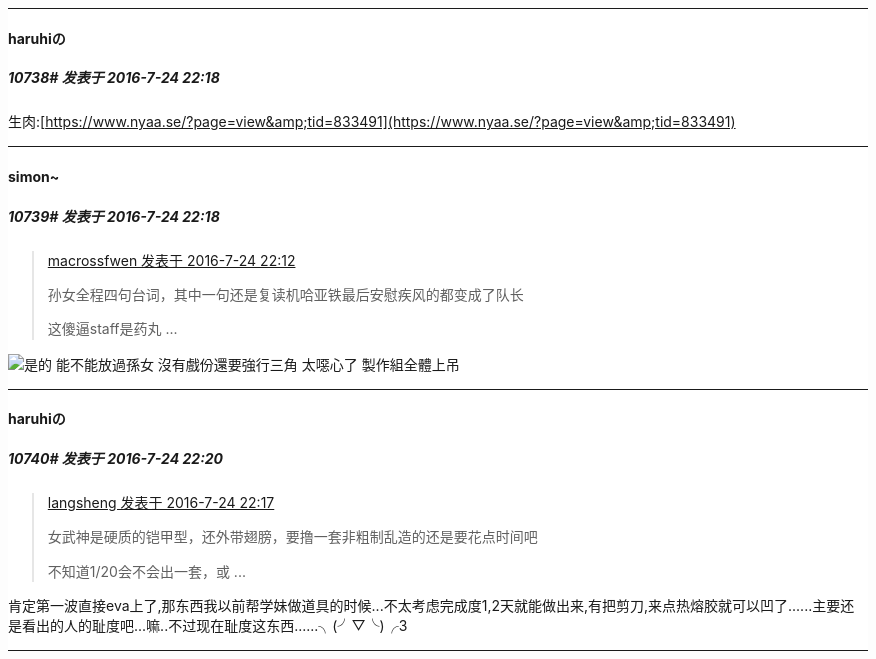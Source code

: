 





-----

####  haruhiの  
##### 10738#       发表于 2016-7-24 22:18




生肉:[https://www.nyaa.se/?page=view&amp;tid=833491](https://www.nyaa.se/?page=view&amp;tid=833491)







-----

####  simon~  
##### 10739#       发表于 2016-7-24 22:18



<blockquote><a href="httphttps://bbs.saraba1st.com/2b/forum.php?mod=redirect&amp;goto=findpost&amp;pid=33050055&amp;ptid=1066605" target="_blank">macrossfwen 发表于 2016-7-24 22:12</a>

孙女全程四句台词，其中一句还是复读机哈亚铁最后安慰疾风的都变成了队长

这傻逼staff是药丸 ...</blockquote>
<img src="https://static.saraba1st.com/image/smiley/face/121.png" referrerpolicy="no-referrer">是的 能不能放過孫女 沒有戲份還要強行三角 太噁心了 製作組全體上吊







-----

####  haruhiの  
##### 10740#       发表于 2016-7-24 22:20



<blockquote><a href="httphttps://bbs.saraba1st.com/2b/forum.php?mod=redirect&amp;goto=findpost&amp;pid=33050122&amp;ptid=1066605" target="_blank">langsheng 发表于 2016-7-24 22:17</a>

女武神是硬质的铠甲型，还外带翅膀，要撸一套非粗制乱造的还是要花点时间吧


不知道1/20会不会出一套，或 ...</blockquote>
肯定第一波直接eva上了,那东西我以前帮学妹做道具的时候...不太考虑完成度1,2天就能做出来,有把剪刀,来点热熔胶就可以凹了......主要还是看出的人的耻度吧...嘛..不过现在耻度这东西......╮(╯▽╰)╭3







-----
